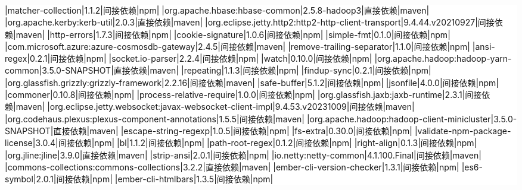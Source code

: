 |matcher-collection|1.1.2|间接依赖|npm|
|org.apache.hbase:hbase-common|2.5.8-hadoop3|直接依赖|maven|
|org.apache.kerby:kerb-util|2.0.3|直接依赖|maven|
|org.eclipse.jetty.http2:http2-http-client-transport|9.4.44.v20210927|间接依赖|maven|
|http-errors|1.7.3|间接依赖|npm|
|cookie-signature|1.0.6|间接依赖|npm|
|simple-fmt|0.1.0|间接依赖|npm|
|com.microsoft.azure:azure-cosmosdb-gateway|2.4.5|间接依赖|maven|
|remove-trailing-separator|1.1.0|间接依赖|npm|
|ansi-regex|0.2.1|间接依赖|npm|
|socket.io-parser|2.2.4|间接依赖|npm|
|watch|0.10.0|间接依赖|npm|
|org.apache.hadoop:hadoop-yarn-common|3.5.0-SNAPSHOT|直接依赖|maven|
|repeating|1.1.3|间接依赖|npm|
|findup-sync|0.2.1|间接依赖|npm|
|org.glassfish.grizzly:grizzly-framework|2.2.16|间接依赖|maven|
|safe-buffer|5.1.2|间接依赖|npm|
|jsonfile|4.0.0|间接依赖|npm|
|commoner|0.10.8|间接依赖|npm|
|process-relative-require|1.0.0|间接依赖|npm|
|org.glassfish.jaxb:jaxb-runtime|2.3.1|间接依赖|maven|
|org.eclipse.jetty.websocket:javax-websocket-client-impl|9.4.53.v20231009|间接依赖|maven|
|org.codehaus.plexus:plexus-component-annotations|1.5.5|间接依赖|maven|
|org.apache.hadoop:hadoop-client-minicluster|3.5.0-SNAPSHOT|直接依赖|maven|
|escape-string-regexp|1.0.5|间接依赖|npm|
|fs-extra|0.30.0|间接依赖|npm|
|validate-npm-package-license|3.0.4|间接依赖|npm|
|bl|1.1.2|间接依赖|npm|
|path-root-regex|0.1.2|间接依赖|npm|
|right-align|0.1.3|间接依赖|npm|
|org.jline:jline|3.9.0|直接依赖|maven|
|strip-ansi|2.0.1|间接依赖|npm|
|io.netty:netty-common|4.1.100.Final|间接依赖|maven|
|commons-collections:commons-collections|3.2.2|直接依赖|maven|
|ember-cli-version-checker|1.3.1|间接依赖|npm|
|es6-symbol|2.0.1|间接依赖|npm|
|ember-cli-htmlbars|1.3.5|间接依赖|npm|